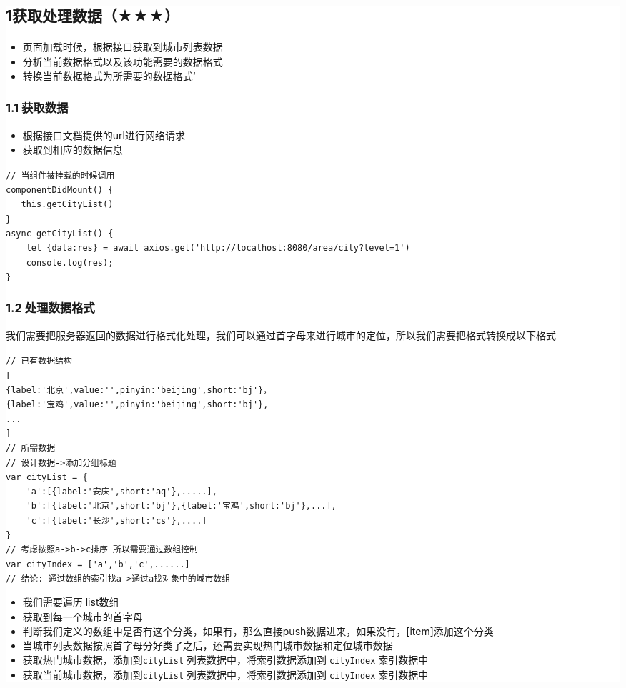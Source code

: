 ## 1获取处理数据（★★★）

- 页面加载时候，根据接口获取到城市列表数据
- 分析当前数据格式以及该功能需要的数据格式
- 转换当前数据格式为所需要的数据格式‘

### 1.1 获取数据

- 根据接口文档提供的url进行网络请求
- 获取到相应的数据信息

```react
// 当组件被挂载的时候调用
componentDidMount() {
   this.getCityList()
}
async getCityList() {
    let {data:res} = await axios.get('http://localhost:8080/area/city?level=1')
    console.log(res);
}
```

### 1.2 处理数据格式

我们需要把服务器返回的数据进行格式化处理，我们可以通过首字母来进行城市的定位，所以我们需要把格式转换成以下格式

```
// 已有数据结构
[
{label:'北京',value:'',pinyin:'beijing',short:'bj'}，
{label:'宝鸡',value:'',pinyin:'beijing',short:'bj'},
...
]
// 所需数据
// 设计数据->添加分组标题
var cityList = {
    'a':[{label:'安庆',short:'aq'},.....],
    'b':[{label:'北京',short:'bj'},{label:'宝鸡',short:'bj'},...],
    'c':[{label:'长沙',short:'cs'},....]
}
// 考虑按照a->b->c排序 所以需要通过数组控制
var cityIndex = ['a','b','c',......]
// 结论: 通过数组的索引找a->通过a找对象中的城市数组
```



- 我们需要遍历  list数组
- 获取到每一个城市的首字母
- 判断我们定义的数组中是否有这个分类，如果有，那么直接push数据进来，如果没有，[item]添加这个分类
- 当城市列表数据按照首字母分好类了之后，还需要实现热门城市数据和定位城市数据
- 获取热门城市数据，添加到`cityList` 列表数据中，将索引数据添加到 `cityIndex` 索引数据中
- 获取当前城市数据，添加到`cityList` 列表数据中，将索引数据添加到 `cityIndex` 索引数据中

